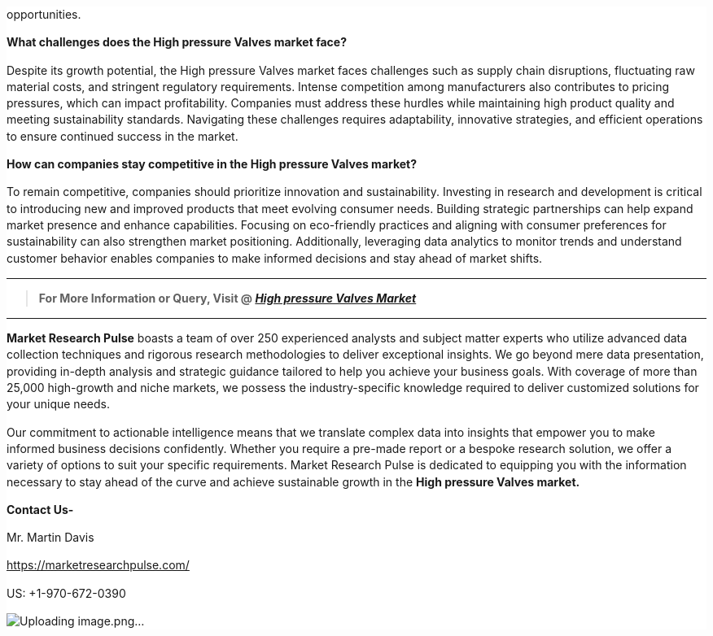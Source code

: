 opportunities.</p><p><strong>What challenges does the High pressure Valves market face?</strong></p><p>Despite its growth potential, the High pressure Valves market faces challenges such as supply chain disruptions, fluctuating raw material costs, and stringent regulatory requirements. Intense competition among manufacturers also contributes to pricing pressures, which can impact profitability. Companies must address these hurdles while maintaining high product quality and meeting sustainability standards. Navigating these challenges requires adaptability, innovative strategies, and efficient operations to ensure continued success in the market.</p><p><strong>How can companies stay competitive in the High pressure Valves market?</strong></p><p>To remain competitive, companies should prioritize innovation and sustainability. Investing in research and development is critical to introducing new and improved products that meet evolving consumer needs. Building strategic partnerships can help expand market presence and enhance capabilities. Focusing on eco-friendly practices and aligning with consumer preferences for sustainability can also strengthen market positioning. Additionally, leveraging data analytics to monitor trends and understand customer behavior enables companies to make informed decisions and stay ahead of market shifts.</p><hr /><blockquote><p><strong>For More Information or Query, Visit @&nbsp;<em><a href="https://marketresearchpulse.com/report/76843/high-pressure-valves-market?utm_source=Linkedin&utm_medium=021">High pressure Valves Market</a></em></strong></p></blockquote><hr /><p><strong>Market Research Pulse</strong> boasts a team of over 250 experienced analysts and subject matter experts who utilize advanced data collection techniques and rigorous research methodologies to deliver exceptional insights. We go beyond mere data presentation, providing in-depth analysis and strategic guidance tailored to help you achieve your business goals. With coverage of more than 25,000 high-growth and niche markets, we possess the industry-specific knowledge required to deliver customized solutions for your unique needs.</p><p>Our commitment to actionable intelligence means that we translate complex data into insights that empower you to make informed business decisions confidently. Whether you require a pre-made report or a bespoke research solution, we offer a variety of options to suit your specific requirements. Market Research Pulse is dedicated to equipping you with the information necessary to stay ahead of the curve and achieve sustainable growth in the <strong>High pressure Valves market.</strong></p><p><strong>Contact Us-</strong></p><p>Mr. Martin Davis</p><p>https://marketresearchpulse.com/</p><p>US: +1-970-672-0390</p>
![Uploading image.png…]()
